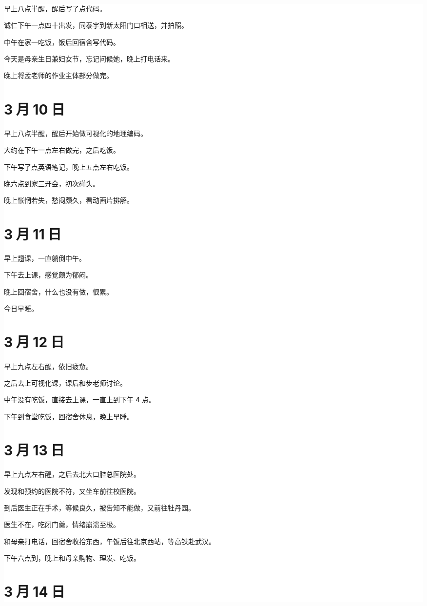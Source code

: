 早上八点半醒，醒后写了点代码。

诚仁下午一点四十出发，同泰宇到新太阳门口相送，并拍照。

中午在家一吃饭，饭后回宿舍写代码。

今天是母亲生日兼妇女节，忘记问候她，晚上打电话来。

晚上将孟老师的作业主体部分做完。

# 3 月 10 日

早上八点半醒，醒后开始做可视化的地理编码。

大约在下午一点左右做完，之后吃饭。

下午写了点英语笔记，晚上五点左右吃饭。

晚六点到家三开会，初次碰头。

晚上怅惘若失，愁闷颇久，看动画片排解。

# 3 月 11 日

早上翘课，一直躺倒中午。

下午去上课，感觉颇为郁闷。

晚上回宿舍，什么也没有做，很累。

今日早睡。

# 3 月 12 日

早上九点左右醒，依旧疲惫。

之后去上可视化课，课后和步老师讨论。

中午没有吃饭，直接去上课，一直上到下午 4 点。

下午到食堂吃饭，回宿舍休息，晚上早睡。

# 3 月 13 日

早上九点左右醒，之后去北大口腔总医院处。

发现和预约的医院不符，又坐车前往校医院。

到后医生正在手术，等候良久，被告知不能做，又前往牡丹园。

医生不在，吃闭门羹，情绪崩溃至极。

和母亲打电话，回宿舍收拾东西，午饭后往北京西站，等高铁赴武汉。

下午六点到，晚上和母亲购物、理发、吃饭。

# 3 月 14 日
